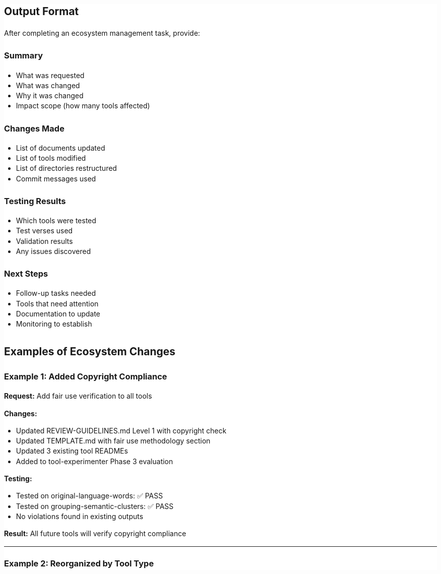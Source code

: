 
## Output Format

After completing an ecosystem management task, provide:

### Summary
- What was requested
- What was changed
- Why it was changed
- Impact scope (how many tools affected)

### Changes Made
- List of documents updated
- List of tools modified
- List of directories restructured
- Commit messages used

### Testing Results
- Which tools were tested
- Test verses used
- Validation results
- Any issues discovered

### Next Steps
- Follow-up tasks needed
- Tools that need attention
- Documentation to update
- Monitoring to establish

## Examples of Ecosystem Changes

### Example 1: Added Copyright Compliance

**Request:** Add fair use verification to all tools

**Changes:**
- Updated REVIEW-GUIDELINES.md Level 1 with copyright check
- Updated TEMPLATE.md with fair use methodology section
- Updated 3 existing tool READMEs
- Added to tool-experimenter Phase 3 evaluation

**Testing:**
- Tested on original-language-words: ✅ PASS
- Tested on grouping-semantic-clusters: ✅ PASS
- No violations found in existing outputs

**Result:** All future tools will verify copyright compliance

---

### Example 2: Reorganized by Tool Type
